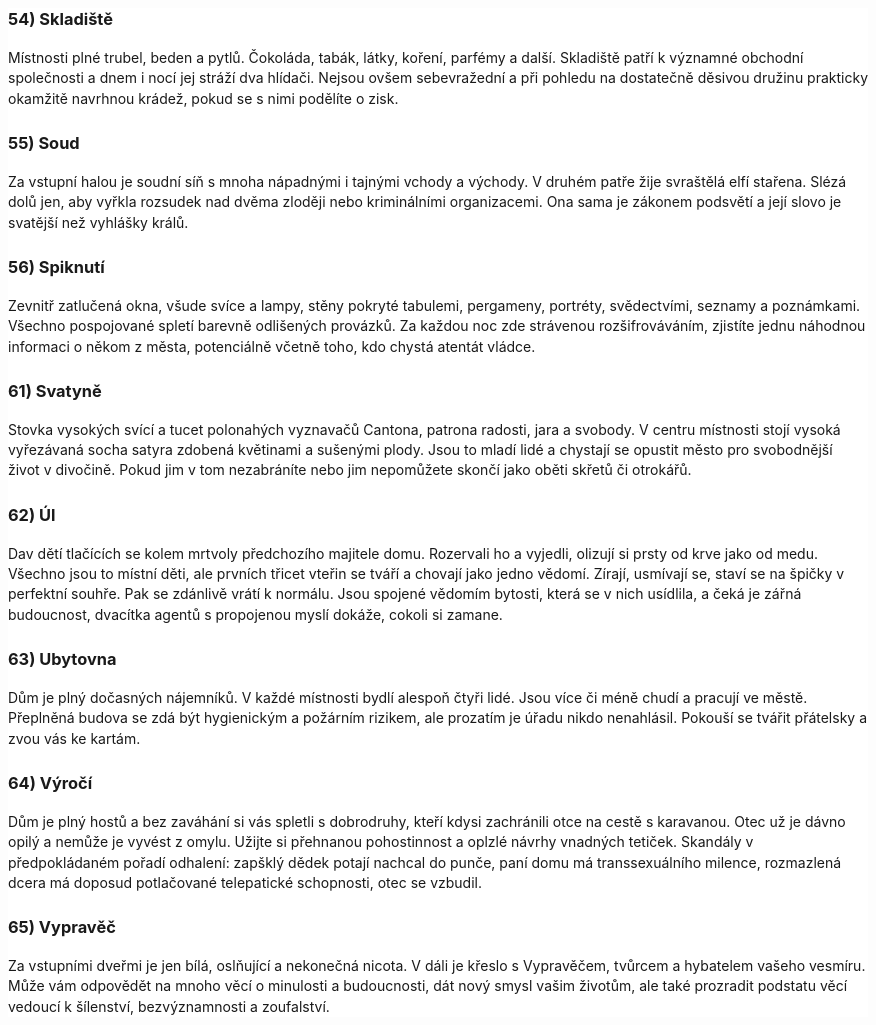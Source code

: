 ### 54) Skladiště

Místnosti plné trubel, beden a pytlů. Čokoláda, tabák, látky, koření, parfémy a další. Skladiště patří k významné obchodní společnosti a dnem i nocí jej stráží dva hlídači. Nejsou ovšem sebevražední a při pohledu na dostatečně děsivou družinu prakticky okamžitě navrhnou krádež, pokud se s nimi podělíte o zisk.

### 55) Soud

Za vstupní halou je soudní síň s mnoha nápadnými i tajnými vchody a východy. V druhém patře žije svraštělá elfí stařena. Slézá dolů jen, aby vyřkla rozsudek nad dvěma zloději nebo kriminálními organizacemi. Ona sama je zákonem podsvětí a její slovo je svatější než vyhlášky králů.

### 56) Spiknutí

Zevnitř zatlučená okna, všude svíce a lampy, stěny pokryté tabulemi, pergameny, portréty, svědectvími, seznamy a poznámkami. Všechno pospojované spletí barevně odlišených provázků. Za každou noc zde strávenou rozšifrováváním, zjistíte jednu náhodnou informaci o někom z města, potenciálně včetně toho, kdo chystá atentát vládce.

### 61) Svatyně

Stovka vysokých svící a tucet polonahých vyznavačů Cantona, patrona radosti, jara a svobody. V centru místnosti stojí vysoká vyřezávaná socha satyra zdobená květinami a sušenými plody. Jsou to mladí lidé a chystají se opustit město pro svobodnější život v divočině. Pokud jim v tom nezabráníte nebo jim nepomůžete skončí jako oběti skřetů či otrokářů.

### 62) Úl

Dav dětí tlačících se kolem mrtvoly předchozího majitele domu. Rozervali ho a vyjedli, olizují si prsty od krve jako od medu. Všechno jsou to místní děti, ale prvních třicet vteřin se tváří a chovají jako jedno vědomí. Zírají, usmívají se, staví se na špičky v perfektní souhře. Pak se zdánlivě vrátí k normálu. Jsou spojené vědomím bytosti, která se v nich usídlila, a čeká je zářná budoucnost, dvacítka agentů s propojenou myslí dokáže, cokoli si zamane.

### 63) Ubytovna

Dům je plný dočasných nájemníků. V každé místnosti bydlí alespoň čtyři lidé. Jsou více či méně chudí a pracují ve městě. Přeplněná budova se zdá být hygienickým a požárním rizikem, ale prozatím je úřadu nikdo nenahlásil. Pokouší se tvářit přátelsky a zvou vás ke kartám.

### 64) Výročí

Dům je plný hostů a bez zaváhání si vás spletli s dobrodruhy, kteří kdysi zachránili otce na cestě s karavanou. Otec už je dávno opilý a nemůže je vyvést z omylu. Užijte si přehnanou pohostinnost a oplzlé návrhy vnadných tetiček. Skandály v předpokládaném pořadí odhalení: zapšklý dědek potají nachcal do punče, paní domu má transsexuálního milence, rozmazlená dcera má doposud potlačované telepatické schopnosti, otec se vzbudil.

### 65) Vypravěč

Za vstupními dveřmi je jen bílá, oslňující a nekonečná nicota. V dáli je křeslo s Vypravěčem, tvůrcem a hybatelem vašeho vesmíru. Může vám odpovědět na mnoho věcí o minulosti a budoucnosti, dát nový smysl vašim životům, ale také prozradit podstatu věcí vedoucí k šílenství, bezvýznamnosti a zoufalství.
